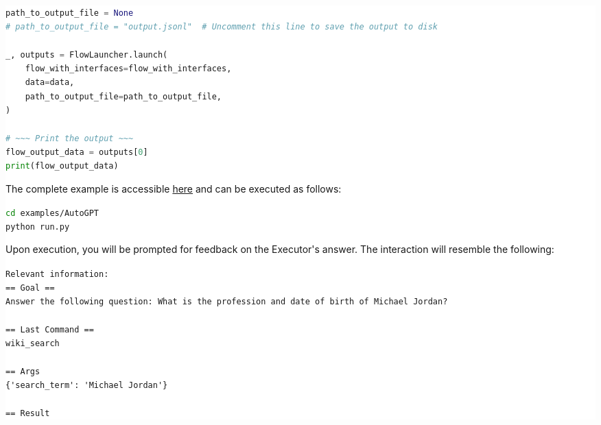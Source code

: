 ```python
path_to_output_file = None
# path_to_output_file = "output.jsonl"  # Uncomment this line to save the output to disk

_, outputs = FlowLauncher.launch(
    flow_with_interfaces=flow_with_interfaces,
    data=data,
    path_to_output_file=path_to_output_file,
)

# ~~~ Print the output ~~~
flow_output_data = outputs[0]
print(flow_output_data)
```

The complete example is accessible [here](https://github.com/epfl-dlab/aiflows/tree/main/examples/AutoGPT/) and can be executed as follows:

```bash
cd examples/AutoGPT
python run.py
```

Upon execution, you will be prompted for feedback on the Executor's answer. The interaction will resemble the following:
```
Relevant information:
== Goal ==
Answer the following question: What is the profession and date of birth of Michael Jordan?

== Last Command ==
wiki_search

== Args
{'search_term': 'Michael Jordan'}

== Result
```